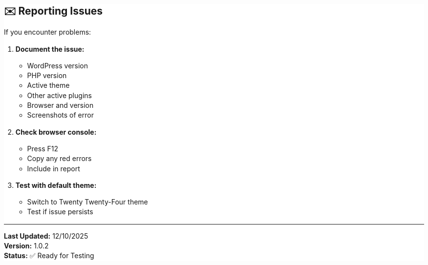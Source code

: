 
## ✉️ Reporting Issues

If you encounter problems:

1. **Document the issue:**
   - WordPress version
   - PHP version
   - Active theme
   - Other active plugins
   - Browser and version
   - Screenshots of error

2. **Check browser console:**
   - Press F12
   - Copy any red errors
   - Include in report

3. **Test with default theme:**
   - Switch to Twenty Twenty-Four theme
   - Test if issue persists

---

**Last Updated:** 12/10/2025  
**Version:** 1.0.2  
**Status:** ✅ Ready for Testing

